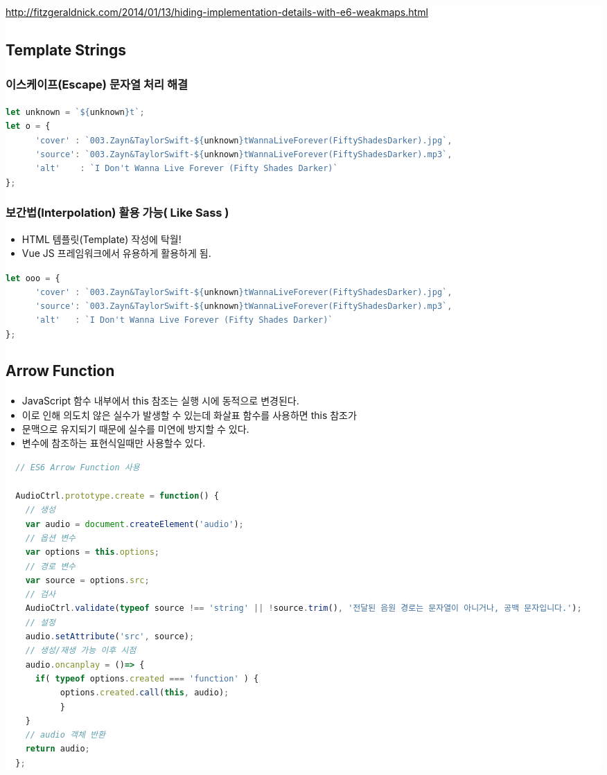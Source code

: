 http://fitzgeraldnick.com/2014/01/13/hiding-implementation-details-with-e6-weakmaps.html





## Template Strings



### 이스케이프(Escape) 문자열 처리 해결

```javascript
let unknown = `${unknown}t`;
let o = {
      'cover' : `003.Zayn&TaylorSwift-${unknown}tWannaLiveForever(FiftyShadesDarker).jpg`,
      'source': `003.Zayn&TaylorSwift-${unknown}tWannaLiveForever(FiftyShadesDarker).mp3`,
      'alt'    : `I Don't Wanna Live Forever (Fifty Shades Darker)`
};
```



### 보간법(Interpolation) 활용 가능( Like Sass )

* HTML 템플릿(Template) 작성에 탁월!
* Vue JS 프레임워크에서 유용하게 활용하게 됨.


```javascript
let ooo = {
      'cover' : `003.Zayn&TaylorSwift-${unknown}tWannaLiveForever(FiftyShadesDarker).jpg`,
      'source': `003.Zayn&TaylorSwift-${unknown}tWannaLiveForever(FiftyShadesDarker).mp3`,
      'alt'   : `I Don't Wanna Live Forever (Fifty Shades Darker)`
};
```



## Arrow Function

* JavaScript 함수 내부에서 this 참조는 실행 시에 동적으로 변경된다.
* 이로 인해 의도치 않은 실수가 발생할 수 있는데 화살표 함수를 사용하면 this 참조가
* 문맥으로 유지되기 때문에 실수를 미연에 방지할 수 있다.
* 변수에 참조하는 표현식일때만 사용할수 있다.

```javascript
  // ES6 Arrow Function 사용

  AudioCtrl.prototype.create = function() {
    // 생성
    var audio = document.createElement('audio');
    // 옵션 변수
    var options = this.options;
    // 경로 변수
    var source = options.src;
    // 검사
    AudioCtrl.validate(typeof source !== 'string' || !source.trim(), '전달된 음원 경로는 문자열이 아니거나, 공백 문자입니다.');
    // 설정
    audio.setAttribute('src', source);
    // 생성/재생 가능 이후 시점
    audio.oncanplay = ()=> {
      if( typeof options.created === 'function' ) {
           options.created.call(this, audio);
           }
    }
    // audio 객체 반환
    return audio;
  };
```